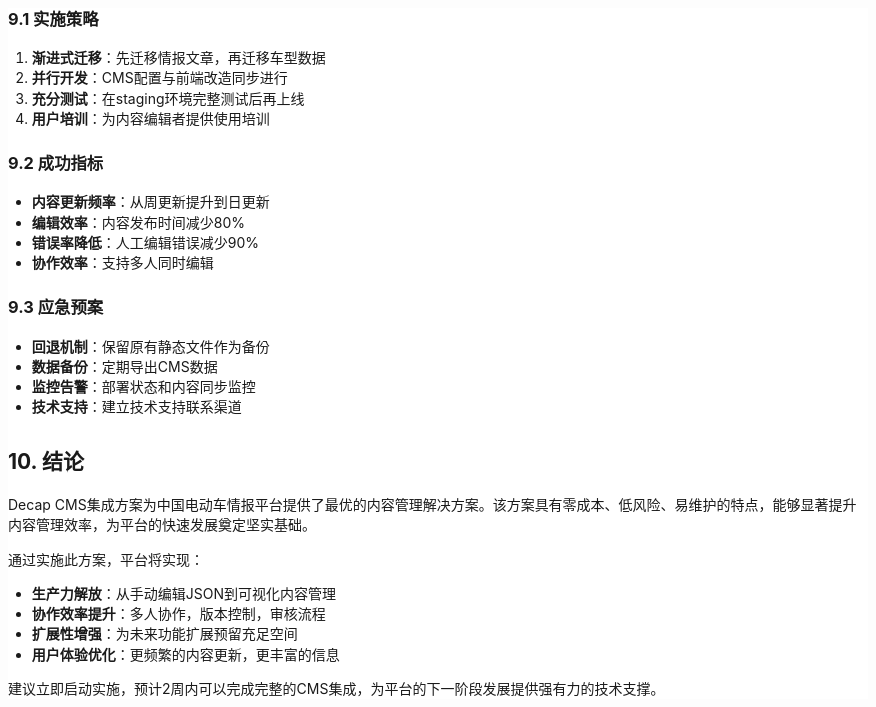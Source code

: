 ### 9.1 实施策略
1. **渐进式迁移**：先迁移情报文章，再迁移车型数据
2. **并行开发**：CMS配置与前端改造同步进行
3. **充分测试**：在staging环境完整测试后再上线
4. **用户培训**：为内容编辑者提供使用培训

### 9.2 成功指标
- **内容更新频率**：从周更新提升到日更新
- **编辑效率**：内容发布时间减少80%
- **错误率降低**：人工编辑错误减少90%
- **协作效率**：支持多人同时编辑

### 9.3 应急预案
- **回退机制**：保留原有静态文件作为备份
- **数据备份**：定期导出CMS数据
- **监控告警**：部署状态和内容同步监控
- **技术支持**：建立技术支持联系渠道

## 10. 结论

Decap CMS集成方案为中国电动车情报平台提供了最优的内容管理解决方案。该方案具有零成本、低风险、易维护的特点，能够显著提升内容管理效率，为平台的快速发展奠定坚实基础。

通过实施此方案，平台将实现：
- **生产力解放**：从手动编辑JSON到可视化内容管理
- **协作效率提升**：多人协作，版本控制，审核流程
- **扩展性增强**：为未来功能扩展预留充足空间
- **用户体验优化**：更频繁的内容更新，更丰富的信息

建议立即启动实施，预计2周内可以完成完整的CMS集成，为平台的下一阶段发展提供强有力的技术支撑。